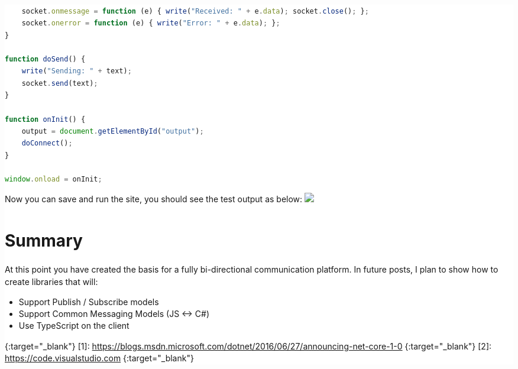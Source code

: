 ``` javascript
    socket.onmessage = function (e) { write("Received: " + e.data); socket.close(); };
    socket.onerror = function (e) { write("Error: " + e.data); };
}

function doSend() {
    write("Sending: " + text);
    socket.send(text);
}

function onInit() {
    output = document.getElementById("output");
    doConnect();
}

window.onload = onInit;
```

Now you can save and run the site, you should see the test output as below:
![][18]

# Summary

At this point you have created the basis for a fully bi-directional communication platform.  In future posts, I plan to show
how to create libraries that will:

- Support Publish / Subscribe models
- Support Common Messaging Models (JS <-> C#)
- Use TypeScript on the client


[0]: https://blogs.msdn.microsoft.com/webdev/2016/06/27/announcing-asp-net-core-1-0
{:target="_blank"}
[1]: https://blogs.msdn.microsoft.com/dotnet/2016/06/27/announcing-net-core-1-0
{:target="_blank"}
[2]: https://code.visualstudio.com
{:target="_blank"}


[11]: /images/wscore/ws_newaspproj.png
[12]: /images/wscore/select_template.png
[13]: /images/wscore/initial_project_view.png
[14]: /images/wscore/template_installed_packages.png
[15]: /images/wscore/install_package_wsserver.png
[16]: /images/wscore/install_package_staticfiles.png
[17]: /images/wscore/addnew_index.png
[18]: /images/wscore/testecho_output.png


